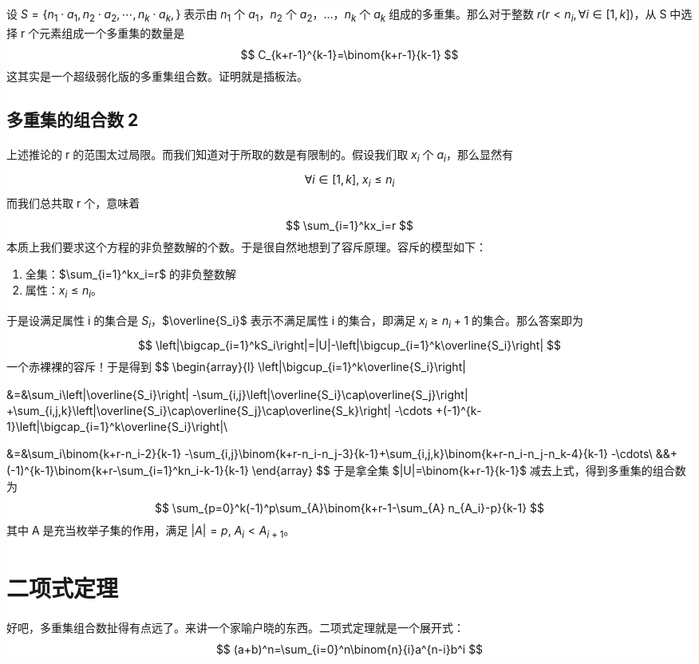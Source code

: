 设 $S=\{n_1\cdot a_1,n_2\cdot a_2,\cdots,n_k\cdot a_k,\}$ 表示由 $n_1$ 个 $a_1$，$n_2$ 个 $a_2$，…，$n_k$ 个 $a_k$ 组成的多重集。那么对于整数 $r(r<n_i,\forall i\in[1,k])$，从 S 中选择 r 个元素组成一个多重集的数量是
$$
C_{k+r-1}^{k-1}=\binom{k+r-1}{k-1}
$$
这其实是一个超级弱化版的多重集组合数。证明就是插板法。

## 多重集的组合数 2

上述推论的 r 的范围太过局限。而我们知道对于所取的数是有限制的。假设我们取 $x_i$ 个 $a_i$，那么显然有
$$
\forall i\in [1,k],\ x_i\le n_i
$$
而我们总共取 r 个，意味着
$$
\sum_{i=1}^kx_i=r
$$
本质上我们要求这个方程的非负整数解的个数。于是很自然地想到了容斥原理。容斥的模型如下：

1. 全集：$\sum_{i=1}^kx_i=r$ 的非负整数解
2. 属性：$x_i\le n_i$。

于是设满足属性 i 的集合是 $S_i$，$\overline{S_i}$ 表示不满足属性 i 的集合，即满足 $x_i\ge n_i+1$ 的集合。那么答案即为
$$
\left|\bigcap_{i=1}^kS_i\right|=|U|-\left|\bigcup_{i=1}^k\overline{S_i}\right|
$$
一个赤裸裸的容斥！于是得到
$$
\begin{array}{l}
\left|\bigcup_{i=1}^k\overline{S_i}\right|

&=&\sum_i\left|\overline{S_i}\right|
-\sum_{i,j}\left|\overline{S_i}\cap\overline{S_j}\right|
+\sum_{i,j,k}\left|\overline{S_i}\cap\overline{S_j}\cap\overline{S_k}\right|
-\cdots
+(-1)^{k-1}\left|\bigcap_{i=1}^k\overline{S_i}\right|\\

&=&\sum_i\binom{k+r-n_i-2}{k-1}
-\sum_{i,j}\binom{k+r-n_i-n_j-3}{k-1}+\sum_{i,j,k}\binom{k+r-n_i-n_j-n_k-4}{k-1}
-\cdots\\
&&+(-1)^{k-1}\binom{k+r-\sum_{i=1}^kn_i-k-1}{k-1}
\end{array}
$$
于是拿全集 $|U|=\binom{k+r-1}{k-1}$ 减去上式，得到多重集的组合数为
$$
\sum_{p=0}^k(-1)^p\sum_{A}\binom{k+r-1-\sum_{A} n_{A_i}-p}{k-1}
$$
其中 A 是充当枚举子集的作用，满足 $|A|=p,\ A_i<A_{i+1}$。

# 二项式定理

好吧，多重集组合数扯得有点远了。来讲一个家喻户晓的东西。二项式定理就是一个展开式：
$$
(a+b)^n=\sum_{i=0}^n\binom{n}{i}a^{n-i}b^i
$$
